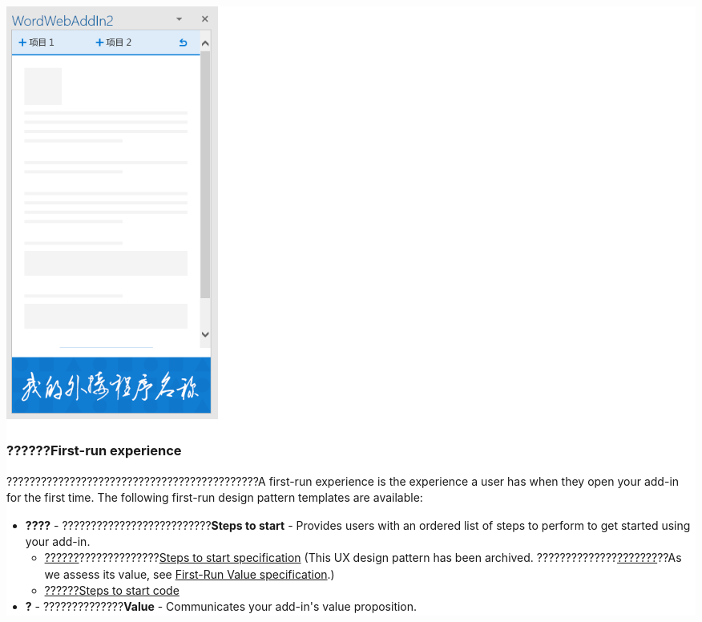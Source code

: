 <td><A href="https://github.com/OfficeDev/Office-Add-in-UX-Design-Patterns-Code/tree/master/templates/generic/brand-bar"><img src="../images/word-brand-bar.png" alt="brand bar" style="width: 264px;"/></A></td></tr>
 </table>
 
### <a name="first-run-experience"></a><span data-ttu-id="97b3e-148">??????</span><span class="sxs-lookup"><span data-stu-id="97b3e-148">First-run experience</span></span>

<span data-ttu-id="97b3e-p106">????????????????????????????????????????????</span><span class="sxs-lookup"><span data-stu-id="97b3e-p106">A first-run experience is the experience a user has when they open your add-in for the first time. The following first-run design pattern templates are available:</span></span> 

* <span data-ttu-id="97b3e-151">**????** - ??????????????????????????</span><span class="sxs-lookup"><span data-stu-id="97b3e-151">**Steps to start** - Provides users with an ordered list of steps to perform to get started using your add-in.</span></span> 
    * <span data-ttu-id="97b3e-152">[??????](https://github.com/OfficeDev/Office-Add-in-UX-Design-Patterns/blob/master/assets/archived-patterns/fre_stepsToStart.pdf)??????????????</span><span class="sxs-lookup"><span data-stu-id="97b3e-152">[Steps to start specification](https://github.com/OfficeDev/Office-Add-in-UX-Design-Patterns/blob/master/assets/archived-patterns/fre_stepsToStart.pdf) (This UX design pattern has been archived.</span></span> <span data-ttu-id="97b3e-153">??????????????[???????](https://github.com/OfficeDev/Office-Add-in-UX-Design-Patterns/blob/master/patterns/value-placemat.md)??</span><span class="sxs-lookup"><span data-stu-id="97b3e-153">As we assess its value, see [First-Run Value specification](https://github.com/OfficeDev/Office-Add-in-UX-Design-Patterns/blob/master/patterns/value-placemat.md).)</span></span>  
    * [<span data-ttu-id="97b3e-154">??????</span><span class="sxs-lookup"><span data-stu-id="97b3e-154">Steps to start code</span></span>](https://github.com/OfficeDev/Office-Add-in-UX-Design-Patterns-Code/tree/master/templates/first-run/instruction-step)
* <span data-ttu-id="97b3e-155">**?** - ??????????????</span><span class="sxs-lookup"><span data-stu-id="97b3e-155">**Value** - Communicates your add-in's value proposition.</span></span>
